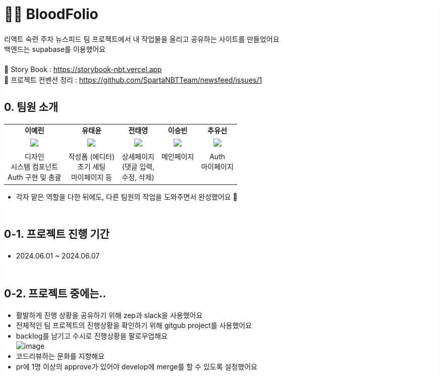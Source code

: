 # ✍🏻 BloodFolio

리액트 숙련 주차 뉴스피드 팀 프로젝트에서 내 작업물을 올리고 공유하는 사이트를 만들었어요<br />
백엔드는 supabase를 이용했어요<br/><br/>
🔗 Story Book : https://storybook-nbt.vercel.app
<br/>
🔗 프로젝트 컨벤션 정리 : https://github.com/SpartaNBTTeam/newsfeed/issues/1
<br/>

## 0. 팀원 소개

<table>
   <tr>
    <td align="center"><b>이예린</b></td>
    <td align="center"><b>유태윤</b></td>
    <td align="center"><b>전태영</b></td>
    <td align="center"><b>이승빈</b></td>
    <td align="center"><b>추유선</b></td>
  </tr>
  <tr>
    <td align="center"><a href="https://github.com/1eeyerin"><img src="https://avatars.githubusercontent.com/u/40863185?v=4" width="100px" /></a></td>
    <td align="center"><a href="https://github.com/taeyun01"><img src="https://avatars.githubusercontent.com/u/167043856?v=4" width="100px" /></a></td>
    <td align="center"><a href="https://github.com/Floweringworld"><img src="https://avatars.githubusercontent.com/u/165015603?v=4" width="100px" /></a></td>
    <td align="center"><a href="https://github.com/leesb5510"><img src="https://avatars.githubusercontent.com/u/105426266?v=4" width="100px" /></a></td>
    <td align="center"><a href="https://github.com/jamie240417"><img src="https://avatars.githubusercontent.com/u/167270249?v=4" width="100px" /></a></td>
  </tr>
  <tr>
    <td align="center">디자인<br/>시스템 컴포넌트<br/>Auth 구현 및 총괄</td>
    <td align="center">작성폼 (에디터)<br/>초기 세팅<br/>마이페이지 등</td>
    <td align="center">상세페이지<br/>(댓글 입력,<br/>수정, 삭제)</td>
    <td align="center">메인페이지</td>
    <td align="center">Auth<br/>마이페이지</td>
  </tr>
</table>

- 각자 맡은 역할을 다한 뒤에도, 다른 팀원의 작업을 도와주면서 완성했어요 🌟 <br/><br/>

## 0-1. 프로젝트 진행 기간

- 2024.06.01 ~ 2024.06.07<br/><br/>

## 0-2. 프로젝트 중에는..

- 활발하게 진행 상황을 공유하기 위해 zep과 slack을 사용했어요
- 전체적인 팀 프로젝트의 진행상황을 확인하기 위해 gitgub project를 사용했어요
- backlog를 남기고 수시로 진행상황을 팔로우업해요<br/>
<img width="650" alt="image" src="https://github.com/SpartaNBTTeam/newsfeed/assets/40863185/627d5832-2daf-46b0-87cb-2039db002385"><br/>
- 코드리뷰하는 문화를 지향해요
- pr에 1명 이상의 approve가 있어야 develop에 merge를 할 수 있도록 설정했어요
  <br/><br/>

